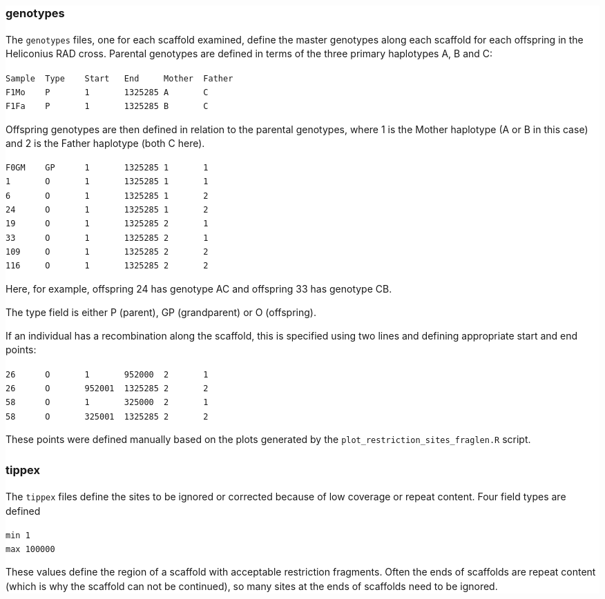 ### genotypes

The `genotypes` files, one for each scaffold examined, define the master genotypes along each scaffold for each offspring in the Heliconius RAD cross. Parental genotypes are defined in terms of the three primary haplotypes A, B and C:

````
Sample  Type    Start   End     Mother  Father
F1Mo    P       1       1325285 A       C
F1Fa    P       1       1325285 B       C
````

Offspring genotypes are then defined in relation to the parental genotypes, where 1 is the Mother haplotype (A or B in this case) and 2 is the Father haplotype (both C here).

````
F0GM    GP      1       1325285 1       1
1       O       1       1325285 1       1
6       O       1       1325285 1       2
24      O       1       1325285 1       2
19      O       1       1325285 2       1
33      O       1       1325285 2       1
109     O       1       1325285 2       2
116     O       1       1325285 2       2
````

Here, for example, offspring 24 has genotype AC and offspring 33 has genotype CB.

The type field is either P (parent), GP (grandparent) or O (offspring).

If an individual has a recombination along the scaffold, this is specified using two lines and defining appropriate start and end points:

````
26      O       1       952000  2       1
26      O       952001  1325285 2       2
58      O       1       325000  2       1
58      O       325001  1325285 2       2
````

These points were defined manually based on the plots generated by the `plot_restriction_sites_fraglen.R` script.


### tippex

The `tippex` files define the sites to be ignored or corrected because of low coverage or repeat content. Four field types are defined

````
min	1
max	100000
````

These values define the region of a scaffold with acceptable restriction fragments. Often the ends of scaffolds are repeat content (which is why the scaffold can not be continued), so many sites at the ends of scaffolds need to be ignored.
